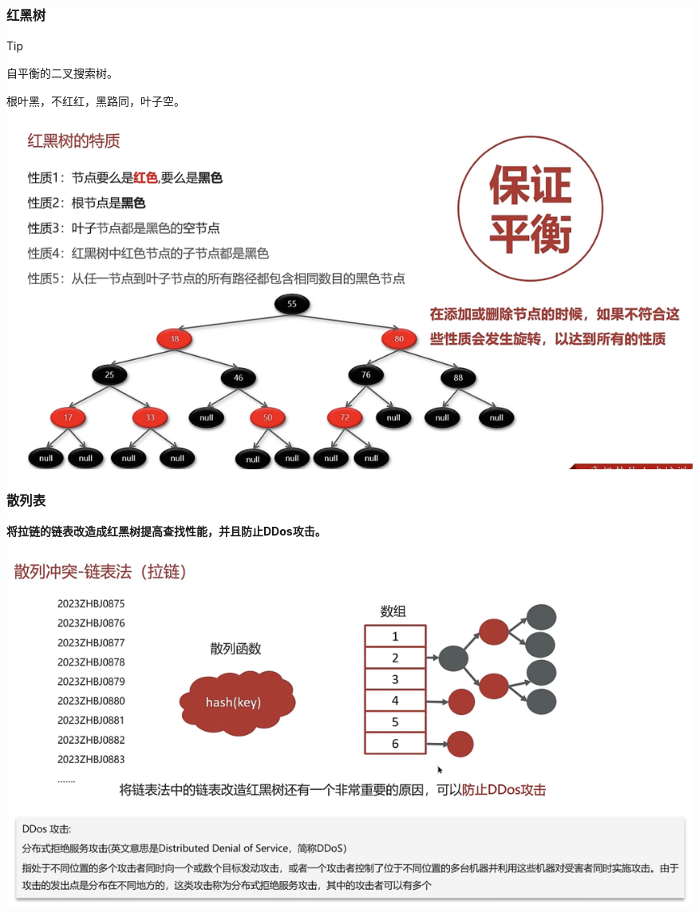 ###  红黑树

> [!TIP]
>
> 自平衡的二叉搜索树。
>
> 根叶黑，不红红，黑路同，叶子空。

![image-20250412140601244](assets/images/image-20250412140601244.png)

###  散列表

**将拉链的链表改造成红黑树提高查找性能，并且防止DDos攻击。**

![image-20250412142201429](assets/images/image-20250412142201429.png)
